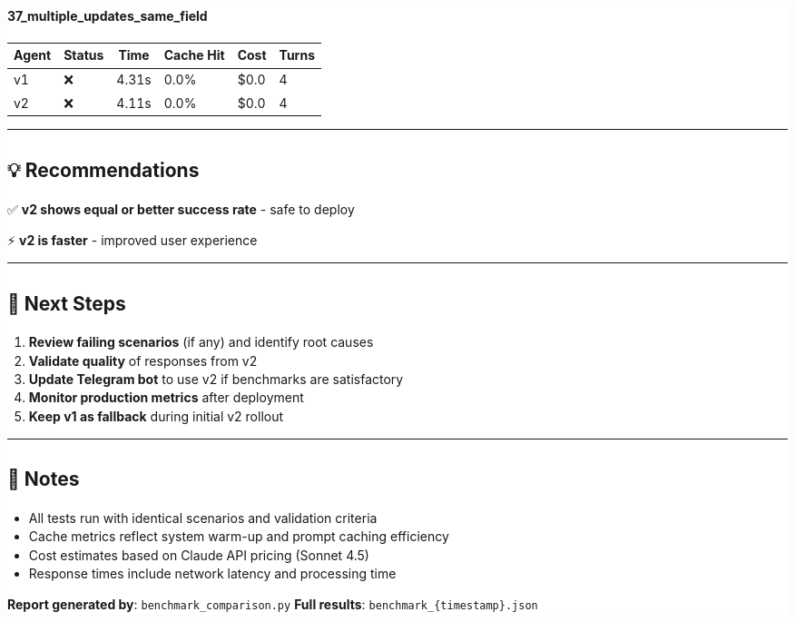 
#### 37_multiple_updates_same_field

| Agent | Status | Time | Cache Hit | Cost | Turns |
|-------|--------|------|-----------|------|-------|
| v1 | ❌ | 4.31s | 0.0% | $0.0 | 4 |
| v2 | ❌ | 4.11s | 0.0% | $0.0 | 4 |


---

## 💡 Recommendations

✅ **v2 shows equal or better success rate** - safe to deploy

⚡ **v2 is faster** - improved user experience


---

## 🚀 Next Steps

1. **Review failing scenarios** (if any) and identify root causes
2. **Validate quality** of responses from v2
3. **Update Telegram bot** to use v2 if benchmarks are satisfactory
4. **Monitor production metrics** after deployment
5. **Keep v1 as fallback** during initial v2 rollout

---

## 📝 Notes

- All tests run with identical scenarios and validation criteria
- Cache metrics reflect system warm-up and prompt caching efficiency
- Cost estimates based on Claude API pricing (Sonnet 4.5)
- Response times include network latency and processing time

**Report generated by**: `benchmark_comparison.py`
**Full results**: `benchmark_{timestamp}.json`
